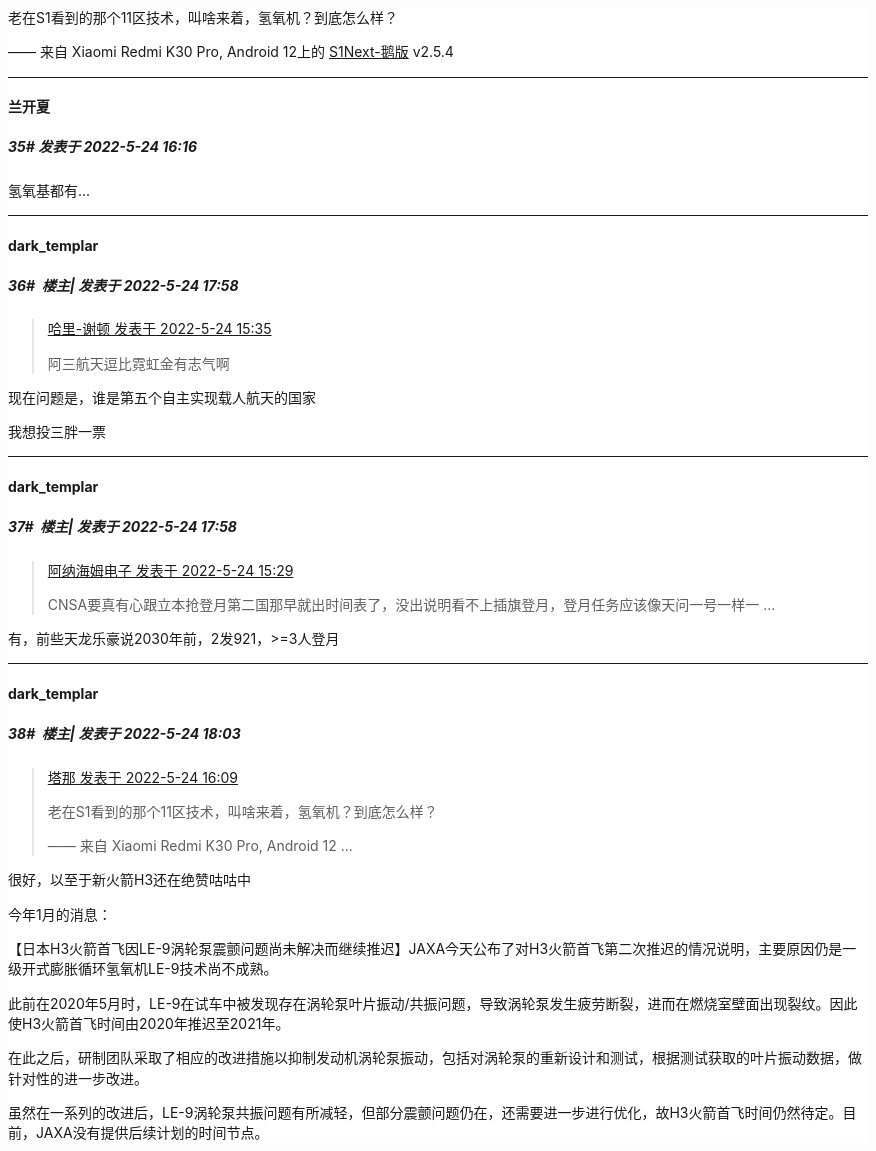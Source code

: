老在S1看到的那个11区技术，叫啥来着，氢氧机？到底怎么样？

—— 来自 Xiaomi Redmi K30 Pro, Android 12上的 [S1Next-鹅版](https://github.com/ykrank/S1-Next/releases) v2.5.4

*****

####  兰开夏  
##### 35#       发表于 2022-5-24 16:16

氢氧基都有...

*****

####  dark_templar  
##### 36#         楼主| 发表于 2022-5-24 17:58

<blockquote><a href="httphttps://bbs.saraba1st.com/2b/forum.php?mod=redirect&amp;goto=findpost&amp;pid=55969851&amp;ptid=2071154" target="_blank">哈里-谢顿 发表于 2022-5-24 15:35</a>

阿三航天逗比霓虹金有志气啊</blockquote>
现在问题是，谁是第五个自主实现载人航天的国家

我想投三胖一票

*****

####  dark_templar  
##### 37#         楼主| 发表于 2022-5-24 17:58

<blockquote><a href="httphttps://bbs.saraba1st.com/2b/forum.php?mod=redirect&amp;goto=findpost&amp;pid=55969787&amp;ptid=2071154" target="_blank">阿纳海姆电子 发表于 2022-5-24 15:29</a>

CNSA要真有心跟立本抢登月第二国那早就出时间表了，没出说明看不上插旗登月，登月任务应该像天问一号一样一 ...</blockquote>
有，前些天龙乐豪说2030年前，2发921，&gt;=3人登月

*****

####  dark_templar  
##### 38#         楼主| 发表于 2022-5-24 18:03

<blockquote><a href="httphttps://bbs.saraba1st.com/2b/forum.php?mod=redirect&amp;goto=findpost&amp;pid=55970312&amp;ptid=2071154" target="_blank">塔那 发表于 2022-5-24 16:09</a>

老在S1看到的那个11区技术，叫啥来着，氢氧机？到底怎么样？

—— 来自 Xiaomi Redmi K30 Pro, Android 12 ...</blockquote>
很好，以至于新火箭H3还在绝赞咕咕中

今年1月的消息：

【日本H3火箭首飞因LE-9涡轮泵震颤问题尚未解决而继续推迟】JAXA今天公布了对H3火箭首飞第二次推迟的情况说明，主要原因仍是一级开式膨胀循环氢氧机LE-9技术尚不成熟。

此前在2020年5月时，LE-9在试车中被发现存在涡轮泵叶片振动/共振问题，导致涡轮泵发生疲劳断裂，进而在燃烧室壁面出现裂纹。因此使H3火箭首飞时间由2020年推迟至2021年。

在此之后，研制团队采取了相应的改进措施以抑制发动机涡轮泵振动，包括对涡轮泵的重新设计和测试，根据测试获取的叶片振动数据，做针对性的进一步改进。

虽然在一系列的改进后，LE-9涡轮泵共振问题有所减轻，但部分震颤问题仍在，还需要进一步进行优化，故H3火箭首飞时间仍然待定。目前，JAXA没有提供后续计划的时间节点。
